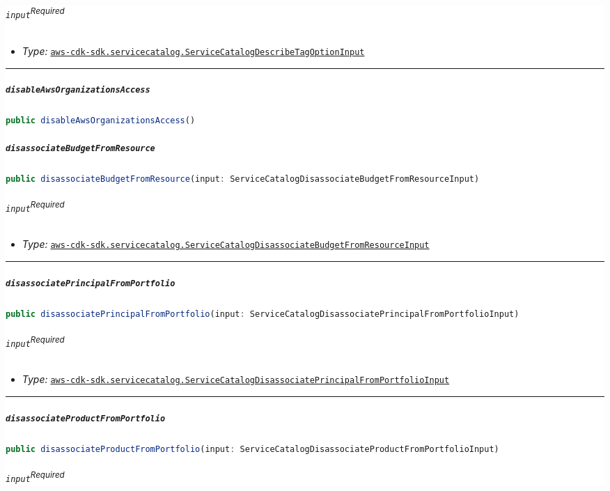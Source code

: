 ###### `input`<sup>Required</sup> <a name="aws-cdk-sdk.servicecatalog.ServiceCatalogClient.parameter.input"></a>

- *Type:* [`aws-cdk-sdk.servicecatalog.ServiceCatalogDescribeTagOptionInput`](#aws-cdk-sdk.servicecatalog.ServiceCatalogDescribeTagOptionInput)

---

##### `disableAwsOrganizationsAccess` <a name="aws-cdk-sdk.servicecatalog.ServiceCatalogClient.disableAwsOrganizationsAccess"></a>

```typescript
public disableAwsOrganizationsAccess()
```

##### `disassociateBudgetFromResource` <a name="aws-cdk-sdk.servicecatalog.ServiceCatalogClient.disassociateBudgetFromResource"></a>

```typescript
public disassociateBudgetFromResource(input: ServiceCatalogDisassociateBudgetFromResourceInput)
```

###### `input`<sup>Required</sup> <a name="aws-cdk-sdk.servicecatalog.ServiceCatalogClient.parameter.input"></a>

- *Type:* [`aws-cdk-sdk.servicecatalog.ServiceCatalogDisassociateBudgetFromResourceInput`](#aws-cdk-sdk.servicecatalog.ServiceCatalogDisassociateBudgetFromResourceInput)

---

##### `disassociatePrincipalFromPortfolio` <a name="aws-cdk-sdk.servicecatalog.ServiceCatalogClient.disassociatePrincipalFromPortfolio"></a>

```typescript
public disassociatePrincipalFromPortfolio(input: ServiceCatalogDisassociatePrincipalFromPortfolioInput)
```

###### `input`<sup>Required</sup> <a name="aws-cdk-sdk.servicecatalog.ServiceCatalogClient.parameter.input"></a>

- *Type:* [`aws-cdk-sdk.servicecatalog.ServiceCatalogDisassociatePrincipalFromPortfolioInput`](#aws-cdk-sdk.servicecatalog.ServiceCatalogDisassociatePrincipalFromPortfolioInput)

---

##### `disassociateProductFromPortfolio` <a name="aws-cdk-sdk.servicecatalog.ServiceCatalogClient.disassociateProductFromPortfolio"></a>

```typescript
public disassociateProductFromPortfolio(input: ServiceCatalogDisassociateProductFromPortfolioInput)
```

###### `input`<sup>Required</sup> <a name="aws-cdk-sdk.servicecatalog.ServiceCatalogClient.parameter.input"></a>

